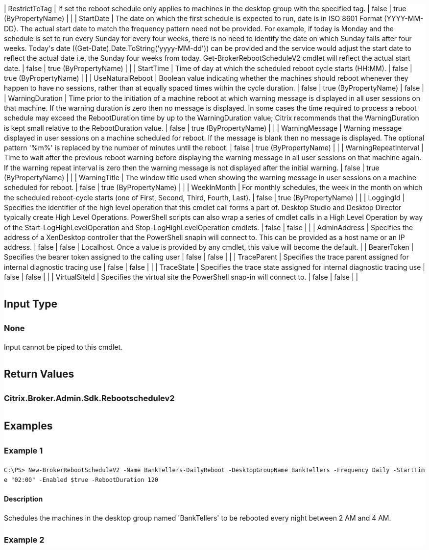 | RestrictToTag | If set the reboot schedule only applies to machines in the desktop group with the specified tag. | false | true (ByPropertyName) |  |
| StartDate | The date on which the first schedule is expected to run, date is in ISO 8601 Format (YYYY-MM-DD). The actual start date to match the frequency pattern need not be provided. For example, if today is Monday and the schedule is set to run every Sunday for every four weeks, there is no need to identify the date on which Sunday falls after four weeks. Today's date ((Get-Date).Date.ToString('yyyy-MM-dd')) can be provided and the service would adjust the start date to reflect the actual date i.e, the Sunday four weeks from today. Get-BrokerRebootScheduleV2 cmdlet will reflect the actual start date. | false | true (ByPropertyName) |  |
| StartTime | Time of day at which the scheduled reboot cycle starts (HH:MM). | false | true (ByPropertyName) |  |
| UseNaturalReboot | Boolean value indicating whether the machines should reboot whenever they happen to have no sessions, rather than at equally spaced times within the cycle duration. | false | true (ByPropertyName) | false |
| WarningDuration | Time prior to the initiation of a machine reboot at which warning message is displayed in all user sessions on that machine. If the warning duration is zero then no message is displayed. In some cases the time required to process a reboot schedule may exceed the RebootDuration time by up to the WarningDuration value; Citrix recommends that the WarningDuration is kept small relative to the RebootDuration value. | false | true (ByPropertyName) |  |
| WarningMessage | Warning message displayed in user sessions on a machine scheduled for reboot. If the message is blank then no message is displayed. The optional pattern '%m%' is replaced by the number of minutes until the reboot. | false | true (ByPropertyName) |  |
| WarningRepeatInterval | Time to wait after the previous reboot warning before displaying the warning message in all user sessions on that machine again. If the warning repeat interval is zero then the warning message is not displayed after the initial warning. | false | true (ByPropertyName) |  |
| WarningTitle | The window title used when showing the warning message in user sessions on a machine scheduled for reboot. | false | true (ByPropertyName) |  |
| WeekInMonth | For monthly schedules, the week in the month on which the scheduled reboot-cycle starts (one of First, Second, Third, Fourth, Last). | false | true (ByPropertyName) |  |
| LoggingId | Specifies the identifier of the high level operation that this cmdlet call forms a part of. Desktop Studio and Desktop Director typically create High Level Operations. PowerShell scripts can also wrap a series of cmdlet calls in a High Level Operation by way of the Start-LogHighLevelOperation and Stop-LogHighLevelOperation cmdlets. | false | false |  |
| AdminAddress | Specifies the address of a XenDesktop controller that the PowerShell snapin will connect to. This can be provided as a host name or an IP address. | false | false | Localhost. Once a value is provided by any cmdlet, this value will become the default. |
| BearerToken | Specifies the bearer token assigned to the calling user | false | false |  |
| TraceParent | Specifies the trace parent assigned for internal diagnostic tracing use | false | false |  |
| TraceState | Specifies the trace state assigned for internal diagnostic tracing use | false | false |  |
| VirtualSiteId | Specifies the virtual site the PowerShell snap-in will connect to. | false | false |  |

## Input Type

### None
Input cannot be piped to this cmdlet.
## Return Values

### Citrix.Broker.Admin.Sdk.Rebootschedulev2

## Examples

### Example 1

```
C:\PS> New-BrokerRebootScheduleV2 -Name BankTellers-DailyReboot -DesktopGroupName BankTellers -Frequency Daily -StartTime "02:00" -Enabled $true -RebootDuration 120
```

#### Description
Schedules the machines in the desktop group named 'BankTellers' to be rebooted every night between 2 AM and 4 AM.
### Example 2
